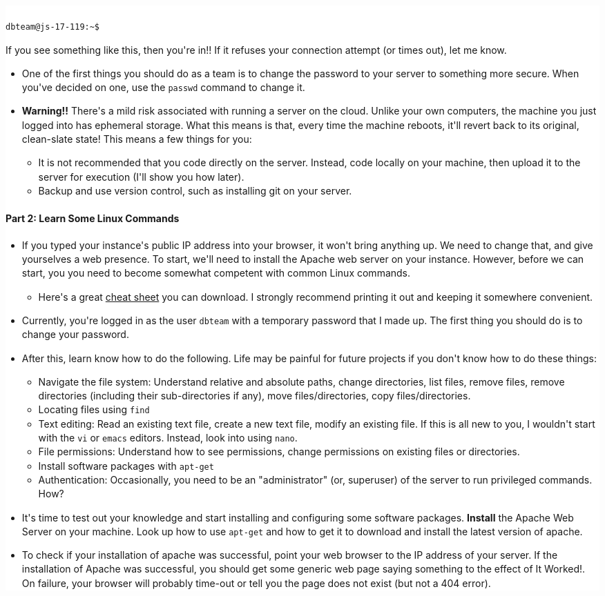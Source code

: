   ```

  dbteam@js-17-119:~$
  ```

  If you see something like this, then you're in!! If it refuses your connection attempt (or times out), let me know.

- One of the first things you should do as a team is to change the password to your server to something more secure. When you've decided on one, use the `passwd` command to change it.

- **Warning!!** There's a mild risk associated with running a server on the cloud. Unlike your own computers, the machine you just logged into has ephemeral storage. What this means is that, every time the machine reboots, it'll revert back to its original, clean-slate state! This means a few things for you:

  - It is not recommended that you code directly on the server. Instead, code locally on your machine, then upload it to the server for execution (I'll show you how later).
  - Backup and use version control, such as installing git on your server.

#### Part 2: Learn Some Linux Commands

- If you typed your instance's public IP address into your browser, it won't bring anything up. We need to change that, and give yourselves a web presence. To start, we'll need to install the Apache web server on your instance. However, before we can start, you you need to become somewhat competent with common Linux commands.

  - Here's a great [cheat sheet](https://files.fosswire.com/2007/08/fwunixref.pdf) you can download. I strongly recommend printing it out and keeping it somewhere convenient.

- Currently, you're logged in as the user `dbteam` with a temporary password that I made up. The first thing you should do is to change your password.

- After this, learn know how to do the following. Life may be painful for future projects if you don't know how to do these things:

  - Navigate the file system: Understand relative and absolute paths, change directories, list files, remove files, remove directories (including their sub-directories if any), move files/directories, copy files/directories.
  - Locating files using `find`
  - Text editing: Read an existing text file, create a new text file, modify an existing file. If this is all new to you, I wouldn't start with the `vi` or `emacs` editors. Instead, look into using `nano`.
  - File permissions: Understand how to see permissions, change permissions on existing files or directories.
  - Install software packages with `apt-get`
  - Authentication: Occasionally, you need to be an "administrator" (or, superuser) of the server to run privileged commands. How?

- It's time to test out your knowledge and start installing and configuring some software packages. **Install** the Apache Web Server on your machine. Look up how to use `apt-get` and how to get it to download and install the latest version of apache.

- To check if your installation of apache was successful, point your web browser to the IP address of your server. If the installation of Apache was successful, you should get some generic web page saying something to the effect of It Worked!. On failure, your browser will probably time-out or tell you the page does not exist (but not a 404 error).
